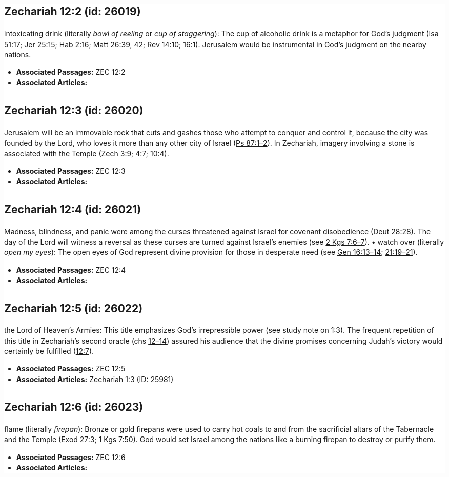 ## Zechariah 12:2 (id: 26019)

intoxicating drink (literally *bowl of reeling* or *cup of staggering*): The cup of alcoholic drink is a metaphor for God’s judgment ([Isa 51:17](https://ref.ly/Isa51:17); [Jer 25:15](https://ref.ly/Jer25:15); [Hab 2:16](https://ref.ly/Hab2:16); [Matt 26:39](https://ref.ly/Matt26:39), [42](https://ref.ly/Matt26:42); [Rev 14:10](https://ref.ly/Rev14:10); [16:1](https://ref.ly/Rev16:1)). Jerusalem would be instrumental in God’s judgment on the nearby nations.

* **Associated Passages:** ZEC 12:2
* **Associated Articles:** 

## Zechariah 12:3 (id: 26020)

Jerusalem will be an immovable rock that cuts and gashes those who attempt to conquer and control it, because the city was founded by the Lord, who loves it more than any other city of Israel ([Ps 87:1–2](https://ref.ly/Ps87:1-Ps87:2)). In Zechariah, imagery involving a stone is associated with the Temple ([Zech 3:9](https://ref.ly/Zech3:9); [4:7](https://ref.ly/Zech4:7); [10:4](https://ref.ly/Zech10:4)).

* **Associated Passages:** ZEC 12:3
* **Associated Articles:** 

## Zechariah 12:4 (id: 26021)

Madness, blindness, and panic were among the curses threatened against Israel for covenant disobedience ([Deut 28:28](https://ref.ly/Deut28:28)). The day of the Lord will witness a reversal as these curses are turned against Israel’s enemies (see [2 Kgs 7:6–7](https://ref.ly/2Kgs7:6-2Kgs7:7)). • watch over (literally *open my eyes*): The open eyes of God represent divine provision for those in desperate need (see [Gen 16:13–14](https://ref.ly/Gen16:13-Gen16:14); [21:19–21](https://ref.ly/Gen21:19-Gen21:21)).

* **Associated Passages:** ZEC 12:4
* **Associated Articles:** 

## Zechariah 12:5 (id: 26022)

the Lord of Heaven’s Armies: This title emphasizes God’s irrepressible power (see study note on 1:3). The frequent repetition of this title in Zechariah’s second oracle (chs [12–14](https://ref.ly/Zech12:1-Zech14:21)) assured his audience that the divine promises concerning Judah’s victory would certainly be fulfilled ([12:7](https://ref.ly/Zech12:7)).

* **Associated Passages:** ZEC 12:5
* **Associated Articles:** Zechariah 1:3 (ID: 25981)

## Zechariah 12:6 (id: 26023)

flame (literally *firepan*): Bronze or gold firepans were used to carry hot coals to and from the sacrificial altars of the Tabernacle and the Temple ([Exod 27:3](https://ref.ly/Exod27:3); [1 Kgs 7:50](https://ref.ly/1Kgs7:50)). God would set Israel among the nations like a burning firepan to destroy or purify them.

* **Associated Passages:** ZEC 12:6
* **Associated Articles:** 
